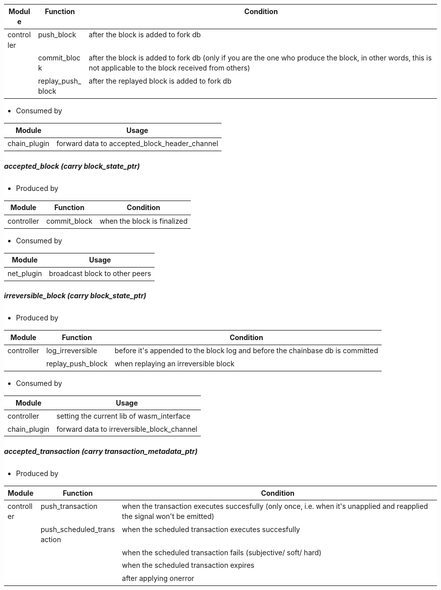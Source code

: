 | Module | Function | Condition |
| --- | --- | --- |
| controller | push_block| after the block is added to fork db |
| | commit_block | after the block is added to fork db (only if you are the one who produce the block, in other words, this is not applicable to the block received from others) |
| | replay_push_block | after the replayed block is added to fork db | (only if the replayed block is not irreversible since irreversible block is not added to fork db during replay) |

- Consumed by

| Module | Usage |
| --- | --- |
| chain_plugin | forward data to accepted_block_header_channel |

##### accepted_block (carry block_state_ptr)

- Produced by

| Module | Function | Condition |
| --- | --- | --- |
| controller | commit_block | when the block is finalized |

- Consumed by

| Module | Usage |
| --- | --- |
| net_plugin | broadcast block to other peers |

##### irreversible_block (carry block_state_ptr)

- Produced by

| Module | Function | Condition |
| --- | --- | --- |
| controller | log_irreversible | before it's appended to the block log and before the chainbase db is committed |
| | replay_push_block | when replaying an irreversible block |

- Consumed by

| Module | Usage |
| --- | --- |
| controller | setting the current lib of wasm_interface |
| chain_plugin | forward data to irreversible_block_channel |

##### accepted_transaction (carry transaction_metadata_ptr)

- Produced by

| Module | Function | Condition |
| --- | --- | --- |
| controller | push_transaction | when the transaction executes succesfully (only once, i.e. when it's unapplied and reapplied the signal won't be emitted) |
| | push_scheduled_transaction | when the scheduled transaction executes succesfully |
| | | when the scheduled transaction fails (subjective/ soft/ hard) |
| | | when the scheduled transaction expires |
| | | after applying onerror |

